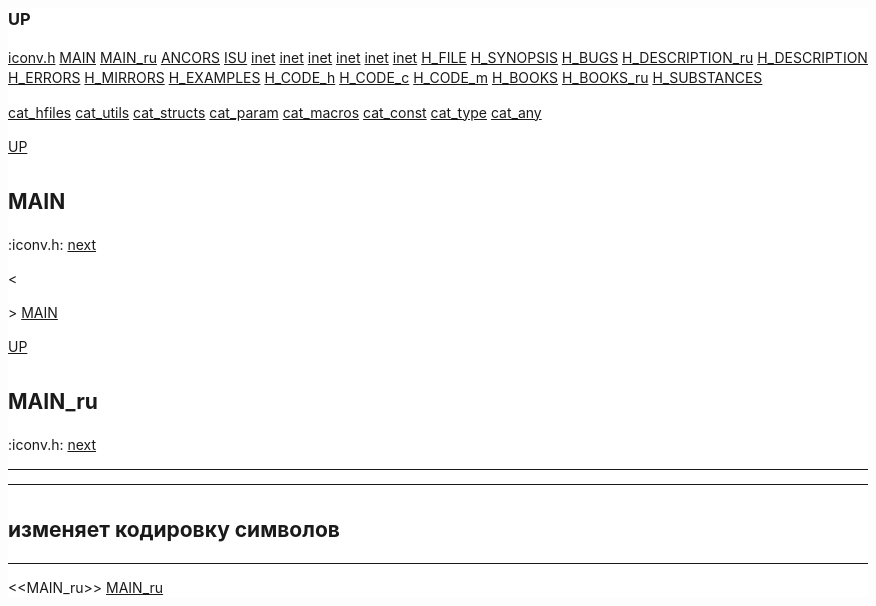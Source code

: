 ### UP
[iconv.h](##iconv.h)
[MAIN](##MAIN)
[MAIN_ru](##MAIN_ru)
[ANCORS](##ANCORS)
[ISU](##ISU)
[inet](##A_inet)
[inet](##books_inet)
[inet](##examples_inet)
[inet](##classic_inet)
[inet](##enters_inet)
[inet](##issue_code_inet)
[H_FILE](##H_FILE)
[H_SYNOPSIS](##H_SYNOPSIS)
[H_BUGS](##H_BUGS)
[H_DESCRIPTION_ru](##H_DESCRIPTION_ru)
[H_DESCRIPTION](##H_DESCRIPTION)
[H_ERRORS](##H_ERRORS)
[H_MIRRORS](##H_MIRRORS)
[H_EXAMPLES](##H_EXAMPLES)
[H_CODE_h](##H_CODE_h)
[H_CODE_c](##H_CODE_c)
[H_CODE_m](##H_CODE_m)
[H_BOOKS](##H_BOOKS)
[H_BOOKS_ru](##H_BOOKS_ru)
[H_SUBSTANCES](##H_SUBSTANCES)

[cat_hfiles](../cat_hfiles.md)
[cat_utils](../cat_utils.md)
[cat_structs](../cat_structs.md)
[cat_param](../cat_params.md)
[cat_macros](../cat_macross.md)
[cat_const](../cat_consts.md)
[cat_type](../cat_types.md)
[cat_any](../cat_anys.md)

[UP](###UP)
## MAIN
:iconv.h:
[next](##MAIN_ru)

<<MAIN>>
[MAIN](../fills/iconv_h/MAIN)


[UP](###UP)
## MAIN_ru
:iconv.h:
[next](##ANCORS)

----------------------------------------------------- 
-------------------------------------- 
изменяет кодировку символов
-------------------------------------- 
----------------------------------------------------- 
<<MAIN_ru>>
[MAIN_ru](../fills/iconv_h/MAIN_ru)
